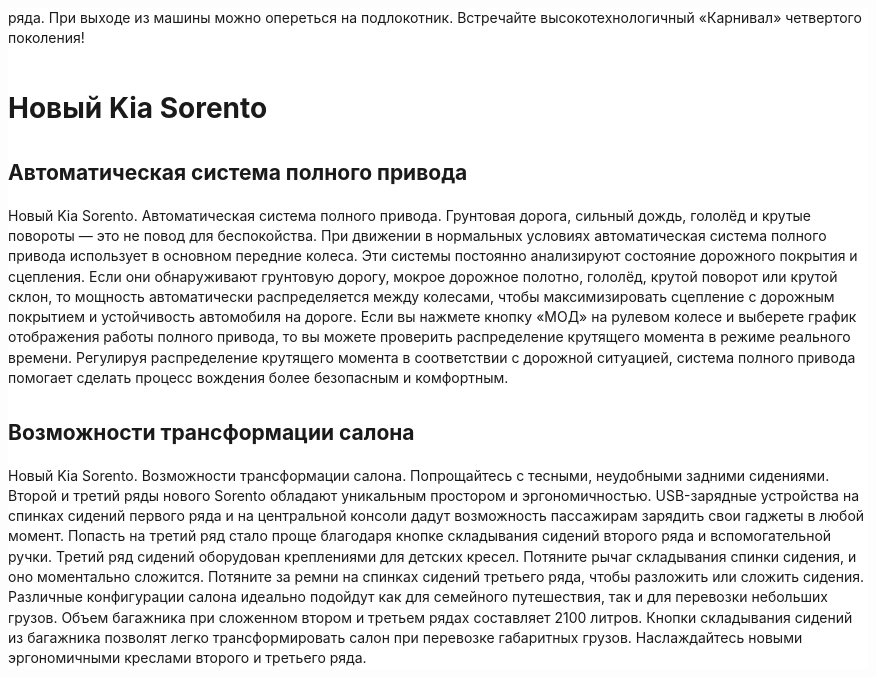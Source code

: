 ряда.
При выходе из машины можно опереться на подлокотник.
Встречайте высокотехнологичный «Карнивал» четвертого
поколения!

# Новый Kia Sorento
## Автоматическая система полного привода
Новый Kia Sorento. Автоматическая система полного привода. 
Грунтовая дорога, сильный дождь, гололёд и крутые
повороты — это не повод для беспокойства.
При движении в нормальных условиях автоматическая
система полного привода использует в основном передние
колеса.
Эти системы постоянно анализируют состояние дорожного покрытия
и сцепления.
Если они обнаруживают грунтовую дорогу, мокрое
дорожное полотно, гололёд, крутой поворот или крутой
склон, то мощность автоматически распределяется между колесами,
чтобы максимизировать сцепление с дорожным покрытием
и устойчивость автомобиля на дороге.
Если вы нажмете кнопку «МОД» на рулевом колесе
и выберете график отображения работы полного привода,
то вы можете проверить распределение крутящего
момента в режиме реального времени.
Регулируя распределение крутящего момента в соответствии
с дорожной ситуацией, система полного привода помогает
сделать процесс вождения более безопасным и комфортным.

## Возможности трансформации салона
Новый Kia Sorento. Возможности трансформации салона. 
Попрощайтесь с тесными, неудобными задними сидениями.
Второй и третий ряды нового Sorento обладают уникальным
простором и эргономичностью.
USB-зарядные устройства на спинках сидений первого
ряда и на центральной консоли дадут возможность пассажирам
зарядить свои гаджеты в любой момент.
Попасть на третий ряд стало проще благодаря кнопке
складывания сидений второго ряда и вспомогательной
ручки.
Третий ряд сидений оборудован креплениями для детских
кресел.
Потяните рычаг складывания спинки сидения, и оно моментально
сложится.
Потяните за ремни на спинках сидений третьего ряда, чтобы
разложить или сложить сидения.
Различные конфигурации салона идеально подойдут
как для семейного путешествия, так и для перевозки небольших
грузов.
Объем багажника при сложенном втором и третьем рядах
составляет 2100 литров.
Кнопки складывания сидений из багажника позволят легко
трансформировать салон при перевозке габаритных
грузов.
Наслаждайтесь новыми эргономичными креслами второго и третьего
ряда.
